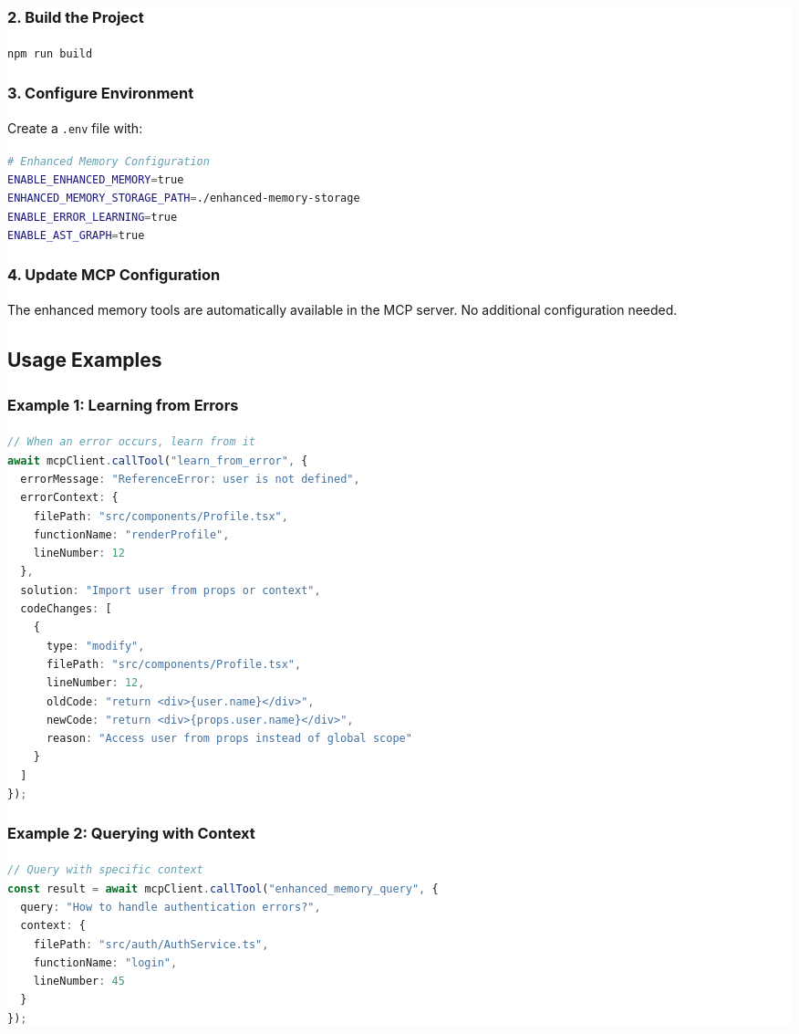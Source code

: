 ### 2. Build the Project

```bash
npm run build
```

### 3. Configure Environment

Create a `.env` file with:
```bash
# Enhanced Memory Configuration
ENABLE_ENHANCED_MEMORY=true
ENHANCED_MEMORY_STORAGE_PATH=./enhanced-memory-storage
ENABLE_ERROR_LEARNING=true
ENABLE_AST_GRAPH=true
```

### 4. Update MCP Configuration

The enhanced memory tools are automatically available in the MCP server. No additional configuration needed.

## Usage Examples

### Example 1: Learning from Errors

```typescript
// When an error occurs, learn from it
await mcpClient.callTool("learn_from_error", {
  errorMessage: "ReferenceError: user is not defined",
  errorContext: {
    filePath: "src/components/Profile.tsx",
    functionName: "renderProfile",
    lineNumber: 12
  },
  solution: "Import user from props or context",
  codeChanges: [
    {
      type: "modify",
      filePath: "src/components/Profile.tsx",
      lineNumber: 12,
      oldCode: "return <div>{user.name}</div>",
      newCode: "return <div>{props.user.name}</div>",
      reason: "Access user from props instead of global scope"
    }
  ]
});
```

### Example 2: Querying with Context

```typescript
// Query with specific context
const result = await mcpClient.callTool("enhanced_memory_query", {
  query: "How to handle authentication errors?",
  context: {
    filePath: "src/auth/AuthService.ts",
    functionName: "login",
    lineNumber: 45
  }
});
```
